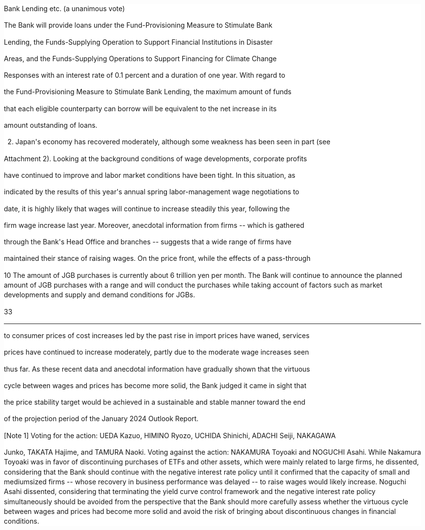 Bank Lending etc. (a unanimous vote)

The Bank will provide loans under the Fund-Provisioning Measure to Stimulate Bank

Lending, the Funds-Supplying Operation to Support Financial Institutions in Disaster

Areas, and the Funds-Supplying Operations to Support Financing for Climate Change

Responses with an interest rate of 0.1 percent and a duration of one year. With regard to

the Fund-Provisioning Measure to Stimulate Bank Lending, the maximum amount of funds

that each eligible counterparty can borrow will be equivalent to the net increase in its

amount outstanding of loans.

2. Japan's economy has recovered moderately, although some weakness has been seen in part (see

Attachment 2). Looking at the background conditions of wage developments, corporate profits

have continued to improve and labor market conditions have been tight. In this situation, as

indicated by the results of this year's annual spring labor-management wage negotiations to

date, it is highly likely that wages will continue to increase steadily this year, following the

firm wage increase last year. Moreover, anecdotal information from firms -- which is gathered

through the Bank's Head Office and branches -- suggests that a wide range of firms have

maintained their stance of raising wages. On the price front, while the effects of a pass-through

10 The amount of JGB purchases is currently about 6 trillion yen per month. The Bank will continue to
announce the planned amount of JGB purchases with a range and will conduct the purchases while taking
account of factors such as market developments and supply and demand conditions for JGBs.

33


-----

to consumer prices of cost increases led by the past rise in import prices have waned, services

prices have continued to increase moderately, partly due to the moderate wage increases seen

thus far. As these recent data and anecdotal information have gradually shown that the virtuous

cycle between wages and prices has become more solid, the Bank judged it came in sight that

the price stability target would be achieved in a sustainable and stable manner toward the end

of the projection period of the January 2024 Outlook Report.

[Note 1] Voting for the action: UEDA Kazuo, HIMINO Ryozo, UCHIDA Shinichi, ADACHI Seiji, NAKAGAWA

Junko, TAKATA Hajime, and TAMURA Naoki. Voting against the action: NAKAMURA Toyoaki and
NOGUCHI Asahi. While Nakamura Toyoaki was in favor of discontinuing purchases of ETFs and
other assets, which were mainly related to large firms, he dissented, considering that the Bank should
continue with the negative interest rate policy until it confirmed that the capacity of small and mediumsized firms -- whose recovery in business performance was delayed -- to raise wages would likely
increase. Noguchi Asahi dissented, considering that terminating the yield curve control framework and
the negative interest rate policy simultaneously should be avoided from the perspective that the Bank
should more carefully assess whether the virtuous cycle between wages and prices had become more
solid and avoid the risk of bringing about discontinuous changes in financial conditions.
